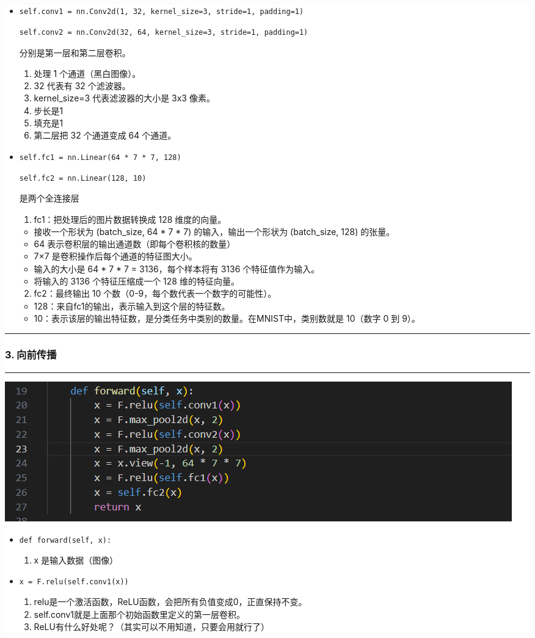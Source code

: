 - `self.conv1 = nn.Conv2d(1, 32, kernel_size=3, stride=1, padding=1)`

  `self.conv2 = nn.Conv2d(32, 64, kernel_size=3, stride=1, padding=1)`

  分别是第一层和第二层卷积。

  1. 处理 1 个通道（黑白图像）。
  2. 32 代表有 32 个滤波器。
  3. kernel_size=3 代表滤波器的大小是 3x3 像素。
  4. 步长是1
  5. 填充是1
  6. 第二层把 32 个通道变成 64 个通道。


- `self.fc1 = nn.Linear(64 * 7 * 7, 128)`

  `self.fc2 = nn.Linear(128, 10)`
  
  是两个全连接层

  1. fc1：把处理后的图片数据转换成 128 维度的向量。
    - 接收一个形状为 (batch_size, 64 * 7 * 7) 的输入，输出一个形状为 (batch_size, 128) 的张量。
    - 64 表示卷积层的输出通道数（即每个卷积核的数量）
    - 7×7 是卷积操作后每个通道的特征图大小。
    - 输入的大小是 64 * 7 * 7 = 3136，每个样本将有 3136 个特征值作为输入。
    - 将输入的 3136 个特征压缩成一个 128 维的特征向量。
  2. fc2：最终输出 10 个数（0-9，每个数代表一个数字的可能性）。
    - 128：来自fc1的输出，表示输入到这个层的特征数。
    - 10：表示该层的输出特征数，是分类任务中类别的数量。在MNIST中，类别数就是 10（数字 0 到 9）。


---
### 3. 向前传播
---
![](向前传播.png)

- `def forward(self, x):`
  1. x 是输入数据（图像）

- `x = F.relu(self.conv1(x))`
  1. relu是一个激活函数，ReLU函数，会把所有负值变成0，正直保持不变。
  2. self.conv1就是上面那个初始函数里定义的第一层卷积。
  3. ReLU有什么好处呢？（其实可以不用知道，只要会用就行了）
